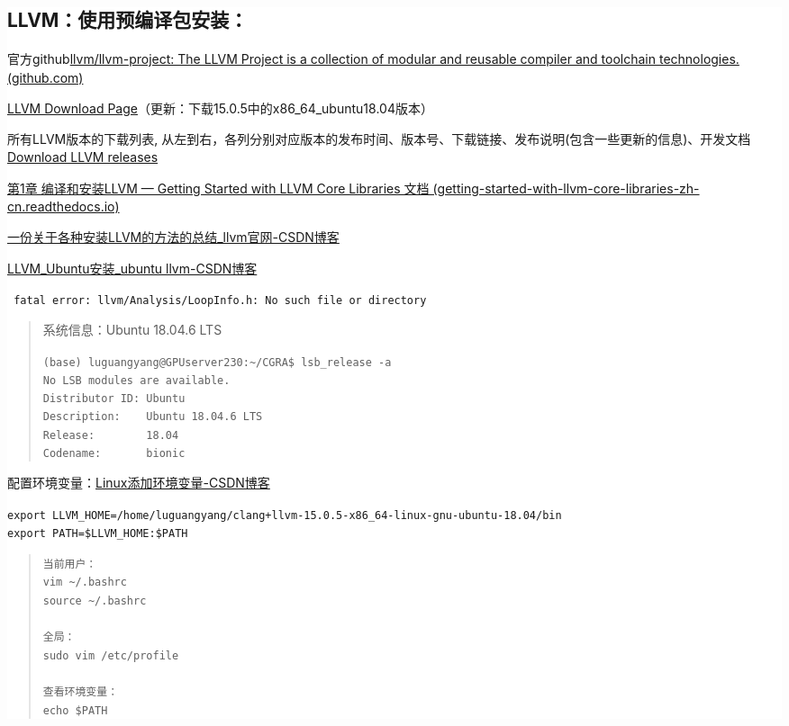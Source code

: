 ## LLVM：使用预编译包安装：

官方github[llvm/llvm-project: The LLVM Project is a collection of modular and reusable compiler and toolchain technologies. (github.com)](https://github.com/llvm/llvm-project)

[LLVM Download Page](https://releases.llvm.org/download.html)（更新：下载15.0.5中的x86_64_ubuntu18.04版本）

所有LLVM版本的下载列表, 从左到右，各列分别对应版本的发布时间、版本号、下载链接、发布说明(包含一些更新的信息)、开发文档[Download LLVM releases](https://releases.llvm.org/)

[第1章 编译和安装LLVM — Getting Started with LLVM Core Libraries 文档 (getting-started-with-llvm-core-libraries-zh-cn.readthedocs.io)](https://getting-started-with-llvm-core-libraries-zh-cn.readthedocs.io/zh-cn/latest/ch01.html#id2)

[一份关于各种安装LLVM的方法的总结_llvm官网-CSDN博客](https://blog.csdn.net/chikey/article/details/85004556)

[LLVM_Ubuntu安装_ubuntu llvm-CSDN博客](https://blog.csdn.net/qq_32460819/article/details/108449344)

` fatal error: llvm/Analysis/LoopInfo.h: No such file or directory`

> 系统信息：Ubuntu 18.04.6 LTS
>
> ```
> (base) luguangyang@GPUserver230:~/CGRA$ lsb_release -a
> No LSB modules are available.
> Distributor ID: Ubuntu
> Description:    Ubuntu 18.04.6 LTS
> Release:        18.04
> Codename:       bionic
> ```
>
> 



配置环境变量：[Linux添加环境变量-CSDN博客](https://blog.csdn.net/weixin_37825371/article/details/90752386)

```
export LLVM_HOME=/home/luguangyang/clang+llvm-15.0.5-x86_64-linux-gnu-ubuntu-18.04/bin
export PATH=$LLVM_HOME:$PATH
```

> ```
> 当前用户：
> vim ~/.bashrc
> source ~/.bashrc
> 
> 全局：
> sudo vim /etc/profile
> 
> 查看环境变量：
> echo $PATH
> ```
>
> 

